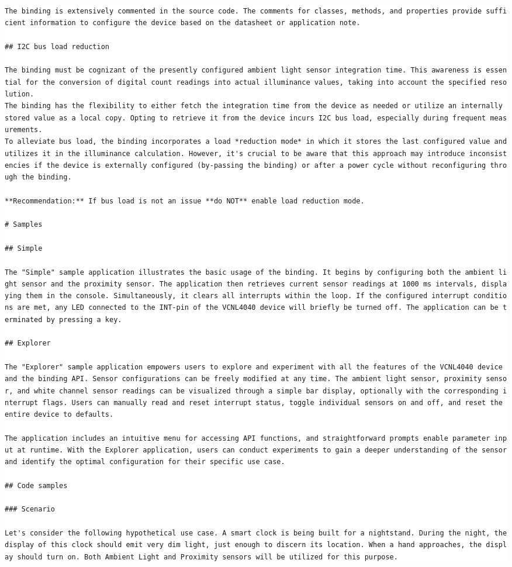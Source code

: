     The binding is extensively commented in the source code. The comments for classes, methods, and properties provide sufficient information to configure the device based on the datasheet or application note.

    ## I2C bus load reduction

    The binding must be cognizant of the presently configured ambient light sensor integration time. This awareness is essential for the conversion of digital count readings into actual illuminance values, taking into account the specified resolution.
    The binding has the flexibility to either fetch the integration time from the device as needed or utilize an internally stored value as a local copy. Opting to retrieve it from the device incurs I2C bus load, especially during frequent measurements.
    To alleviate bus load, the binding incorporates a load *reduction mode* in which it stores the last configured value and utilizes it in the illuminance calculation. However, it's crucial to be aware that this approach may introduce inconsistencies if the device is externally configured (by-passing the binding) or after a power cycle without reconfiguring through the binding.

    **Recommendation:** If bus load is not an issue **do NOT** enable load reduction mode.

    # Samples

    ## Simple

    The "Simple" sample application illustrates the basic usage of the binding. It begins by configuring both the ambient light sensor and the proximity sensor. The application then retrieves current sensor readings at 1000 ms intervals, displaying them in the console. Simultaneously, it clears all interrupts within the loop. If the configured interrupt conditions are met, any LED connected to the INT-pin of the VCNL4040 device will briefly be turned off. The application can be terminated by pressing a key.

    ## Explorer

    The "Explorer" sample application empowers users to explore and experiment with all the features of the VCNL4040 device and the binding API. Sensor configurations can be freely modified at any time. The ambient light sensor, proximity sensor, and white channel sensor readings can be visualized through a simple bar display, optionally with the corresponding interrupt flags. Users can manually read and reset interrupt status, toggle individual sensors on and off, and reset the entire device to defaults.

    The application includes an intuitive menu for accessing API functions, and straightforward prompts enable parameter input at runtime. With the Explorer application, users can conduct experiments to gain a deeper understanding of the sensor and identify the optimal configuration for their specific use case.

    ## Code samples

    ### Scenario

    Let's consider the following hypothetical use case. A smart clock is being built for a nightstand. During the night, the display of this clock should emit very dim light, just enough to discern its location. When a hand approaches, the display should turn on. Both Ambient Light and Proximity sensors will be utilized for this purpose.
